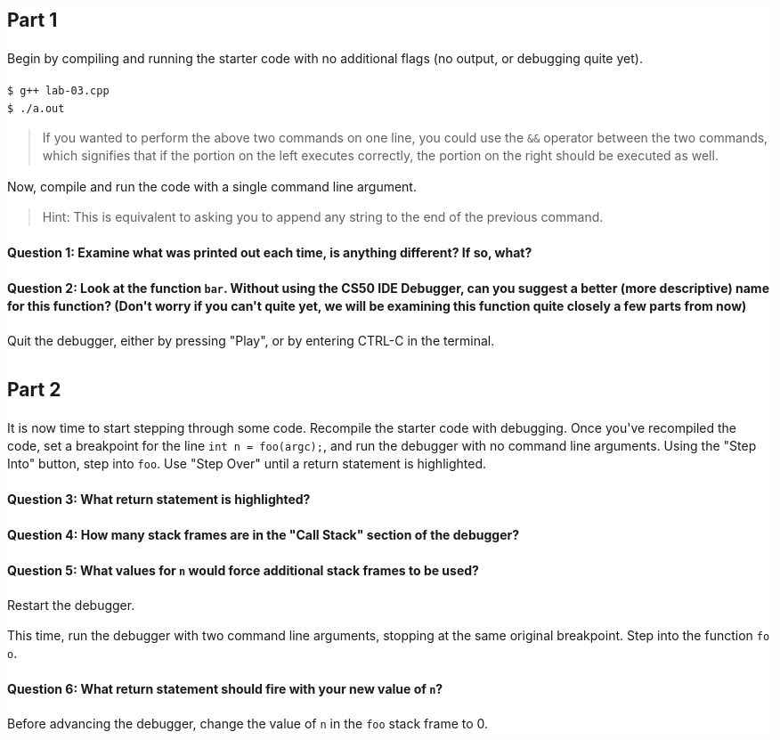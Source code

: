 ## Part 1

Begin by compiling and running the starter code with no additional flags (no output, or debugging quite yet).

```
$ g++ lab-03.cpp
$ ./a.out
```

> If you wanted to perform the above two commands on one line, you could use the `&&` operator between the two commands, which signifies that if the portion on the left executes correctly, the portion on the right should be executed as well.

Now, compile and run the code with a single command line argument.

> Hint: This is equivalent to asking you to append any string to the end of the previous command.

#### Question 1: Examine what was printed out each time, is anything different? If so, what?
#### Question 2: Look at the function `bar`. Without using the CS50 IDE Debugger, can you suggest a better (more descriptive) name for this function? (Don't worry if you can't quite yet, we will be examining this function quite closely a few parts from now)

Quit the debugger, either by pressing "Play", or by entering CTRL-C in the terminal.

## Part 2

It is now time to start stepping through some code.
Recompile the starter code with debugging.
Once you've recompiled the code, set a breakpoint for the line `int n = foo(argc);`, and run the debugger with no command line arguments.
Using the "Step Into" button, step into `foo`.
Use "Step Over" until a return statement is highlighted.

#### Question 3: What return statement is highlighted?
#### Question 4: How many stack frames are in the "Call Stack" section of the debugger?
#### Question 5: What values for `n` would force additional stack frames to be used?

Restart the debugger.

This time, run the debugger with two command line arguments, stopping at the same original breakpoint.
Step into the function `foo`.

#### Question 6: What return statement **should** fire with your new value of `n`?

Before advancing the debugger, change the value of `n` in the `foo` stack frame to 0.
